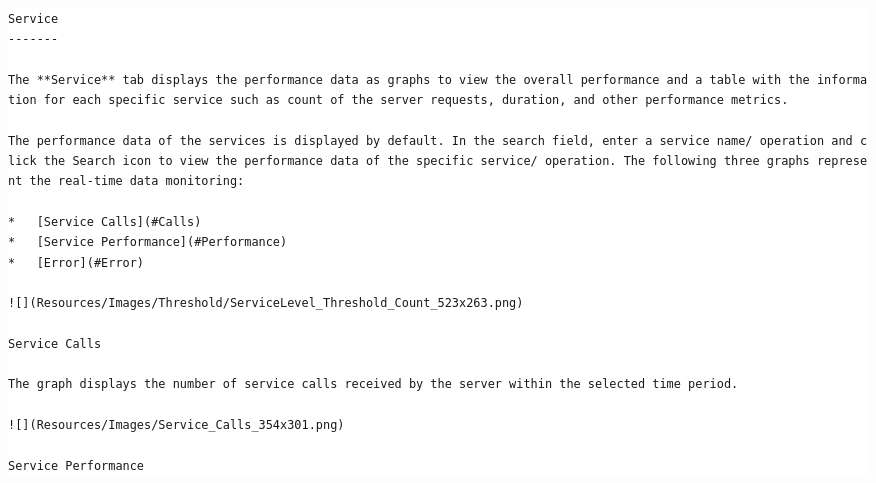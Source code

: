    Service
    -------
    
    The **Service** tab displays the performance data as graphs to view the overall performance and a table with the information for each specific service such as count of the server requests, duration, and other performance metrics.
    
    The performance data of the services is displayed by default. In the search field, enter a service name/ operation and click the Search icon to view the performance data of the specific service/ operation. The following three graphs represent the real-time data monitoring:
    
    *   [Service Calls](#Calls)
    *   [Service Performance](#Performance)
    *   [Error](#Error)
    
    ![](Resources/Images/Threshold/ServiceLevel_Threshold_Count_523x263.png)
    
    Service Calls
    
    The graph displays the number of service calls received by the server within the selected time period.
    
    ![](Resources/Images/Service_Calls_354x301.png)
    
    Service Performance
    